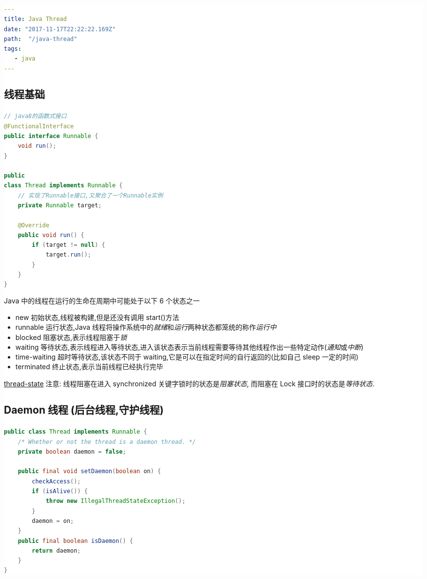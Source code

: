 ```yaml
---
title: Java Thread
date: "2017-11-17T22:22:22.169Z"
path:  "/java-thread"
tags:
   - java
---
```


## 线程基础

```java
// java8的函数式接口
@FunctionalInterface
public interface Runnable {
    void run();
}

public
class Thread implements Runnable {
    // 实现了Runnable接口,又聚合了一个Runnable实例
    private Runnable target;

    @Override
    public void run() {
        if (target != null) {
            target.run();
        }
    }
}
```

Java 中的线程在运行的生命在周期中可能处于以下 6 个状态之一

* new 初始状态,线程被构建,但是还没有调用 start()方法
* runnable 运行状态,Java 线程将操作系统中的*就绪*和*运行*两种状态都笼统的称作*运行中*
* blocked 阻塞状态,表示线程阻塞于*锁*
* waiting 等待状态,表示线程进入等待状态,进入该状态表示当前线程需要等待其他线程作出一些特定动作(*通知*或*中断*)
* time-waiting 超时等待状态,该状态不同于 waiting,它是可以在指定时间的自行返回的(比如自己 sleep 一定的时间)
* terminated 终止状态,表示当前线程已经执行完毕

[thread-state](thread-state.png)
注意: 线程阻塞在进入 synchronized 关键字锁时的状态是*阻塞状态*,
而阻塞在 Lock 接口时的状态是*等待状态*.

## Daemon 线程 (后台线程,守护线程)

```java
public class Thread implements Runnable {
    /* Whether or not the thread is a daemon thread. */
    private boolean daemon = false;

    public final void setDaemon(boolean on) {
        checkAccess();
        if (isAlive()) {
            throw new IllegalThreadStateException();
        }
        daemon = on;
    }
    public final boolean isDaemon() {
        return daemon;
    }
}
```

